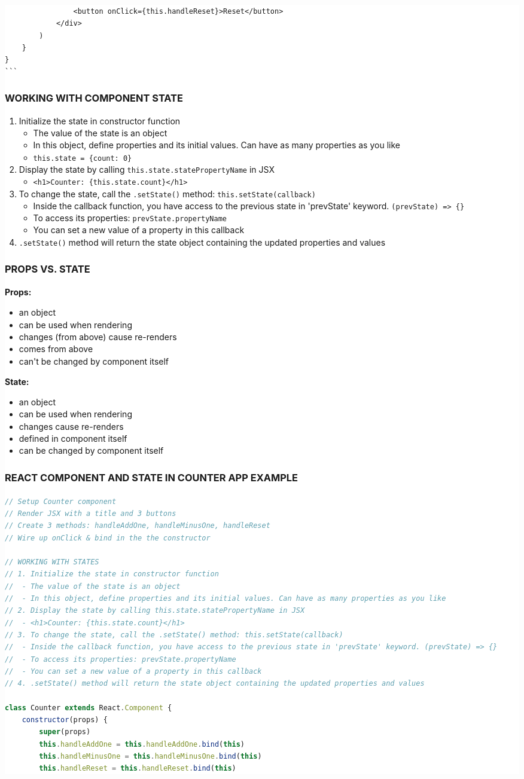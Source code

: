                     <button onClick={this.handleReset}>Reset</button>
                </div>
            )
        }
    }
    ```

### WORKING WITH COMPONENT STATE
1. Initialize the state in constructor function
    - The value of the state is an object
    - In this object, define properties and its initial values. Can have as many properties as you like
    - `this.state = {count: 0}`
2. Display the state by calling `this.state.statePropertyName` in JSX
    - `<h1>Counter: {this.state.count}</h1>`
3. To change the state, call the `.setState()` method: `this.setState(callback)`
    - Inside the callback function, you have access to the previous state in 'prevState' keyword. `(prevState) => {}`
    - To access its properties: `prevState.propertyName`
    - You can set a new value of a property in this callback
4. `.setState()` method will return the state object containing the updated properties and values

### PROPS VS. STATE
**Props:**
- an object
- can be used when rendering
- changes (from above) cause re-renders
- comes from above
- can't be changed by component itself

**State:**
- an object
- can be used when rendering
- changes cause re-renders
- defined in component itself
- can be changed by component itself


### REACT COMPONENT AND STATE IN COUNTER APP EXAMPLE 
```javascript
// Setup Counter component
// Render JSX with a title and 3 buttons
// Create 3 methods: handleAddOne, handleMinusOne, handleReset
// Wire up onClick & bind in the the constructor

// WORKING WITH STATES
// 1. Initialize the state in constructor function
//  - The value of the state is an object
//  - In this object, define properties and its initial values. Can have as many properties as you like
// 2. Display the state by calling this.state.statePropertyName in JSX
//  - <h1>Counter: {this.state.count}</h1>
// 3. To change the state, call the .setState() method: this.setState(callback)
//  - Inside the callback function, you have access to the previous state in 'prevState' keyword. (prevState) => {}
//  - To access its properties: prevState.propertyName
//  - You can set a new value of a property in this callback
// 4. .setState() method will return the state object containing the updated properties and values

class Counter extends React.Component {
    constructor(props) {
        super(props)
        this.handleAddOne = this.handleAddOne.bind(this)
        this.handleMinusOne = this.handleMinusOne.bind(this)
        this.handleReset = this.handleReset.bind(this)
```